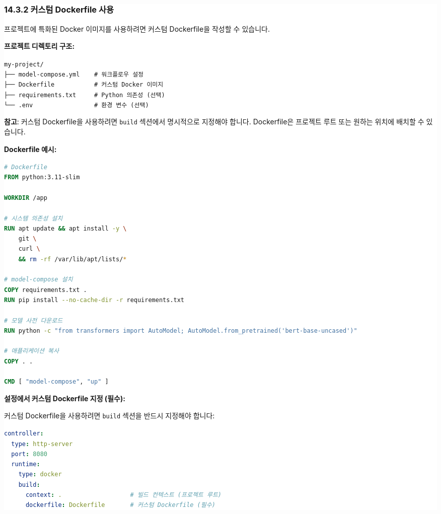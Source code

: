 ### 14.3.2 커스텀 Dockerfile 사용

프로젝트에 특화된 Docker 이미지를 사용하려면 커스텀 Dockerfile을 작성할 수 있습니다.

**프로젝트 디렉토리 구조:**

```
my-project/
├── model-compose.yml    # 워크플로우 설정
├── Dockerfile           # 커스텀 Docker 이미지
├── requirements.txt     # Python 의존성 (선택)
└── .env                 # 환경 변수 (선택)
```

**참고**: 커스텀 Dockerfile을 사용하려면 `build` 섹션에서 명시적으로 지정해야 합니다. Dockerfile은 프로젝트 루트 또는 원하는 위치에 배치할 수 있습니다.

**Dockerfile 예시:**

```dockerfile
# Dockerfile
FROM python:3.11-slim

WORKDIR /app

# 시스템 의존성 설치
RUN apt update && apt install -y \
    git \
    curl \
    && rm -rf /var/lib/apt/lists/*

# model-compose 설치
COPY requirements.txt .
RUN pip install --no-cache-dir -r requirements.txt

# 모델 사전 다운로드
RUN python -c "from transformers import AutoModel; AutoModel.from_pretrained('bert-base-uncased')"

# 애플리케이션 복사
COPY . .

CMD [ "model-compose", "up" ]
```

**설정에서 커스텀 Dockerfile 지정 (필수):**

커스텀 Dockerfile을 사용하려면 `build` 섹션을 반드시 지정해야 합니다:

```yaml
controller:
  type: http-server
  port: 8080
  runtime:
    type: docker
    build:
      context: .                   # 빌드 컨텍스트 (프로젝트 루트)
      dockerfile: Dockerfile       # 커스텀 Dockerfile (필수)
```
